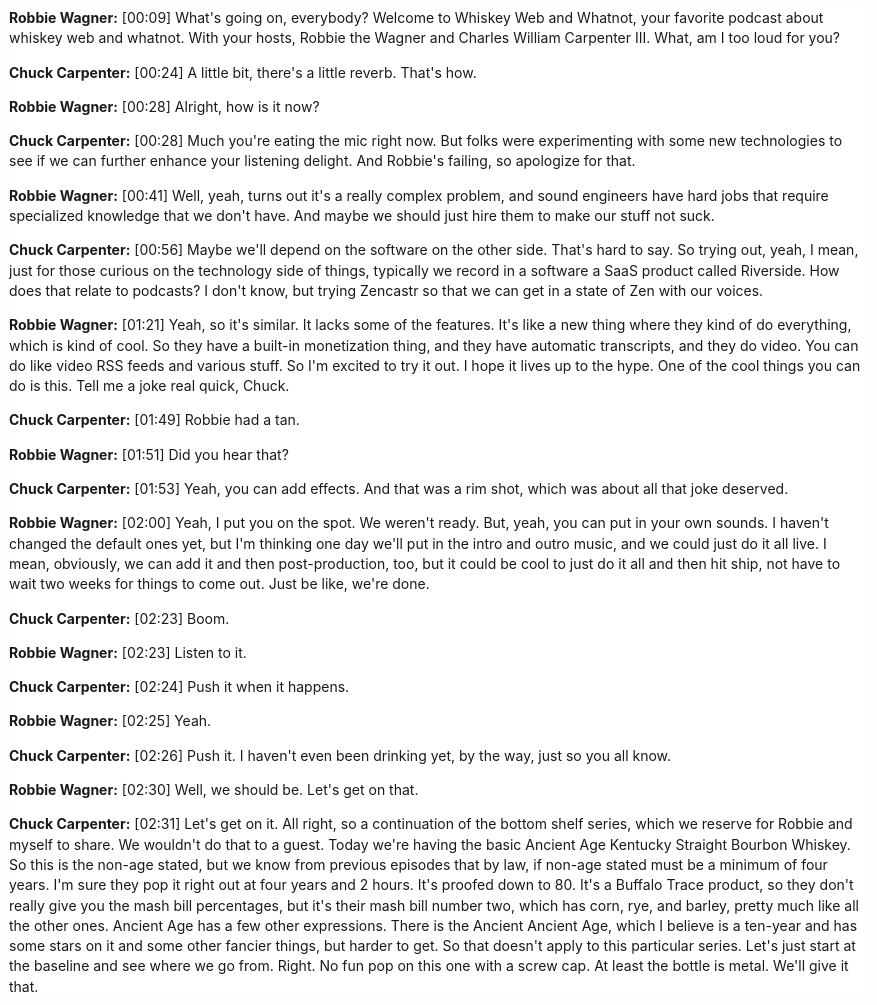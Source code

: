 **Robbie Wagner:** [00:09] What's going on, everybody? Welcome to Whiskey Web and Whatnot, your favorite podcast about whiskey web and whatnot. With your hosts, Robbie the Wagner and Charles William Carpenter III. What, am I too loud for you?

**Chuck Carpenter:** [00:24] A little bit, there's a little reverb. That's how.

**Robbie Wagner:** [00:28] Alright, how is it now?

**Chuck Carpenter:** [00:28] Much you're eating the mic right now. But folks were experimenting with some new technologies to see if we can further enhance your listening delight. And Robbie's failing, so apologize for that.

**Robbie Wagner:** [00:41] Well, yeah, turns out it's a really complex problem, and sound engineers have hard jobs that require specialized knowledge that we don't have. And maybe we should just hire them to make our stuff not suck.

**Chuck Carpenter:** [00:56] Maybe we'll depend on the software on the other side. That's hard to say. So trying out, yeah, I mean, just for those curious on the technology side of things, typically we record in a software a SaaS product called Riverside. How does that relate to podcasts? I don't know, but trying Zencastr so that we can get in a state of Zen with our voices.

**Robbie Wagner:** [01:21] Yeah, so it's similar. It lacks some of the features. It's like a new thing where they kind of do everything, which is kind of cool. So they have a built-in monetization thing, and they have automatic transcripts, and they do video. You can do like video RSS feeds and various stuff. So I'm excited to try it out. I hope it lives up to the hype. One of the cool things you can do is this. Tell me a joke real quick, Chuck.

**Chuck Carpenter:** [01:49] Robbie had a tan.

**Robbie Wagner:** [01:51] Did you hear that?

**Chuck Carpenter:** [01:53] Yeah, you can add effects. And that was a rim shot, which was about all that joke deserved.

**Robbie Wagner:** [02:00] Yeah, I put you on the spot. We weren't ready. But, yeah, you can put in your own sounds. I haven't changed the default ones yet, but I'm thinking one day we'll put in the intro and outro music, and we could just do it all live. I mean, obviously, we can add it and then post-production, too, but it could be cool to just do it all and then hit ship, not have to wait two weeks for things to come out. Just be like, we're done.

**Chuck Carpenter:** [02:23] Boom.

**Robbie Wagner:** [02:23] Listen to it.

**Chuck Carpenter:** [02:24] Push it when it happens.

**Robbie Wagner:** [02:25] Yeah.

**Chuck Carpenter:** [02:26] Push it. I haven't even been drinking yet, by the way, just so you all know.

**Robbie Wagner:** [02:30] Well, we should be. Let's get on that.

**Chuck Carpenter:** [02:31] Let's get on it. All right, so a continuation of the bottom shelf series, which we reserve for Robbie and myself to share. We wouldn't do that to a guest. Today we're having the basic Ancient Age Kentucky Straight Bourbon Whiskey. So this is the non-age stated, but we know from previous episodes that by law, if non-age stated must be a minimum of four years. I'm sure they pop it right out at four years and 2 hours. It's proofed down to 80. It's a Buffalo Trace product, so they don't really give you the mash bill percentages, but it's their mash bill number two, which has corn, rye, and barley, pretty much like all the other ones. Ancient Age has a few other expressions. There is the Ancient Ancient Age, which I believe is a ten-year and has some stars on it and some other fancier things, but harder to get. So that doesn't apply to this particular series. Let's just start at the baseline and see where we go from. Right. No fun pop on this one with a screw cap. At least the bottle is metal. We'll give it that.
